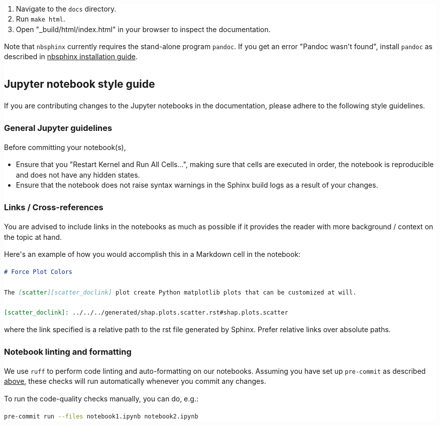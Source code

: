1. Navigate to the `docs` directory.
2. Run `make html`.
3. Open "\_build/html/index.html" in your browser to inspect the documentation.

Note that `nbsphinx` currently requires the stand-alone program `pandoc`. If you
get an error "Pandoc wasn't found", install `pandoc` as described in
[nbsphinx installation
guide](https://nbsphinx.readthedocs.io/en/0.9.2/installation.html#pandoc).

## Jupyter notebook style guide

If you are contributing changes to the Jupyter notebooks in the documentation, please
adhere to the following style guidelines.

### General Jupyter guidelines

Before committing your notebook(s),

- Ensure that you "Restart Kernel and Run All Cells...", making
  sure that cells are executed in order, the notebook is reproducible and does not have any hidden states.
- Ensure that the notebook does not raise syntax warnings in the Sphinx build logs as a result of your
  changes.

### Links / Cross-references

You are advised to include links in the notebooks as much as possible if it provides the
reader with more background / context on the topic at hand.

Here's an example of how you would accomplish this in a Markdown cell in the notebook:

```markdown
# Force Plot Colors

The [scatter][scatter_doclink] plot create Python matplotlib plots that can be customized at will.

[scatter_doclink]: ../../../generated/shap.plots.scatter.rst#shap.plots.scatter
```

where the link specified is a relative path to the rst file generated by Sphinx.
Prefer relative links over absolute paths.

### Notebook linting and formatting

We use `ruff` to perform code linting and auto-formatting on our notebooks.
Assuming you have set up `pre-commit` as described
[above](#code-checks-with-precommit), these checks will run automatically
whenever you commit any changes.

To run the code-quality checks manually, you can do, e.g.:

```bash
pre-commit run --files notebook1.ipynb notebook2.ipynb
```


[issues]: https://github.com/shap/shap/issues
[pulls]: https://github.com/shap/shap/pulls
[discussions]: https://github.com/shap/shap/discussions
[numpy_versioning]: https://numpy.org/doc/stable/dev/depending_on_numpy.html